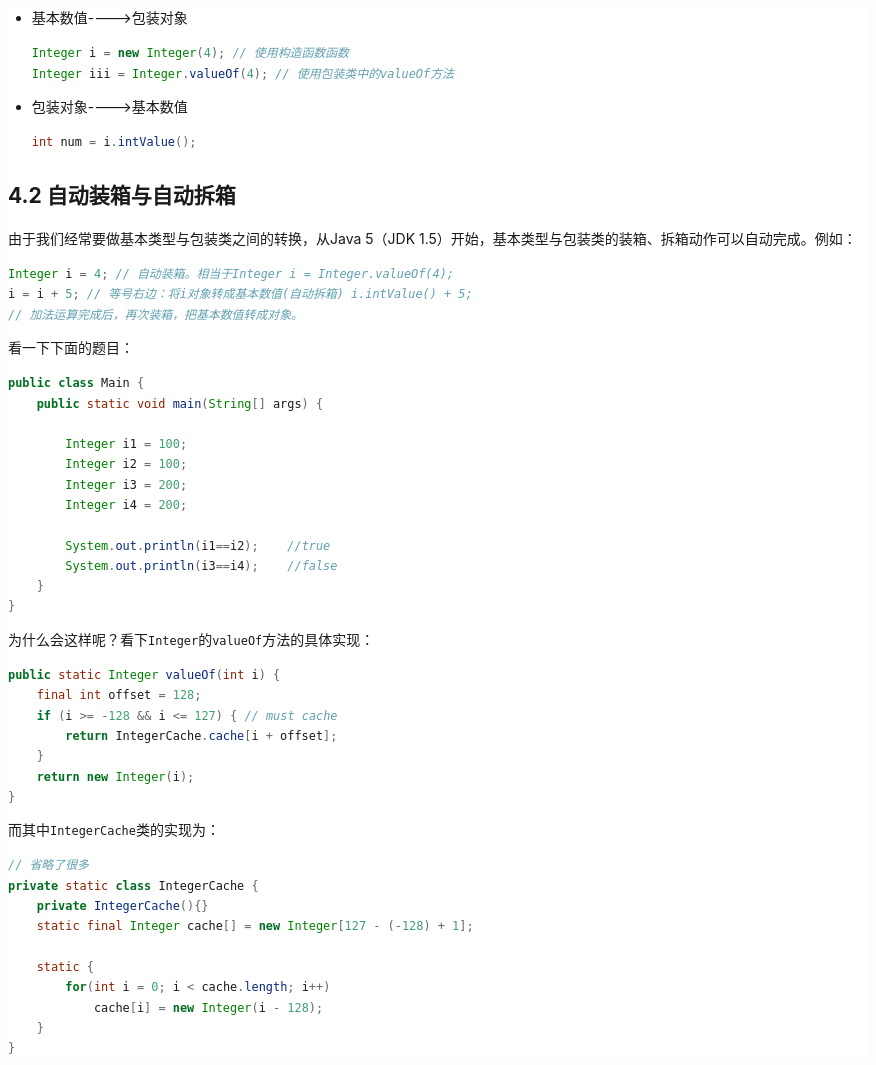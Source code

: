 * 基本数值---->包装对象

  ```java
  Integer i = new Integer(4); // 使用构造函数函数
  Integer iii = Integer.valueOf(4); // 使用包装类中的valueOf方法
  ```

* 包装对象---->基本数值

  ```java
  int num = i.intValue();
  ```

## 4.2 自动装箱与自动拆箱

由于我们经常要做基本类型与包装类之间的转换，从Java 5（JDK 1.5）开始，基本类型与包装类的装箱、拆箱动作可以自动完成。例如：

```java
Integer i = 4; // 自动装箱。相当于Integer i = Integer.valueOf(4);
i = i + 5; // 等号右边：将i对象转成基本数值(自动拆箱) i.intValue() + 5;
// 加法运算完成后，再次装箱，把基本数值转成对象。
```

看一下下面的题目：

```java
public class Main {
    public static void main(String[] args) {
         
        Integer i1 = 100;
        Integer i2 = 100;
        Integer i3 = 200;
        Integer i4 = 200;
         
        System.out.println(i1==i2);    //true
        System.out.println(i3==i4);    //false
    }
}
```

为什么会这样呢？看下`Integer`的`valueOf`方法的具体实现：

```java
public static Integer valueOf(int i) {
    final int offset = 128;
    if (i >= -128 && i <= 127) { // must cache 
        return IntegerCache.cache[i + offset];
    }
    return new Integer(i);
}
```

而其中`IntegerCache`类的实现为：

```java
// 省略了很多
private static class IntegerCache {
    private IntegerCache(){}
    static final Integer cache[] = new Integer[127 - (-128) + 1];

    static {
        for(int i = 0; i < cache.length; i++)
            cache[i] = new Integer(i - 128);
    }
}
```
